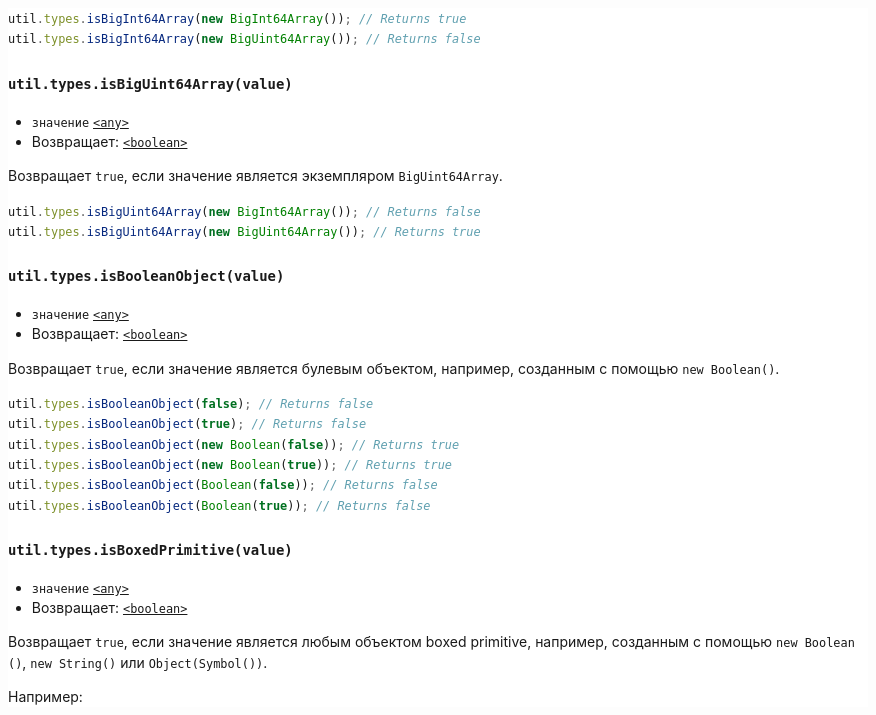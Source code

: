 

```js
util.types.isBigInt64Array(new BigInt64Array()); // Returns true
util.types.isBigInt64Array(new BigUint64Array()); // Returns false
```



### `util.types.isBigUint64Array(value)`

-   `значение` [`<any>`](https://developer.mozilla.org/docs/Web/JavaScript/Data_structures#Data_types)
-   Возвращает: [`<boolean>`](https://developer.mozilla.org/docs/Web/JavaScript/Data_structures#Boolean_type)

Возвращает `true`, если значение является экземпляром `BigUint64Array`.



```js
util.types.isBigUint64Array(new BigInt64Array()); // Returns false
util.types.isBigUint64Array(new BigUint64Array()); // Returns true
```



### `util.types.isBooleanObject(value)`

-   `значение` [`<any>`](https://developer.mozilla.org/docs/Web/JavaScript/Data_structures#Data_types)
-   Возвращает: [`<boolean>`](https://developer.mozilla.org/docs/Web/JavaScript/Data_structures#Boolean_type)

Возвращает `true`, если значение является булевым объектом, например, созданным с помощью `new Boolean()`.



```js
util.types.isBooleanObject(false); // Returns false
util.types.isBooleanObject(true); // Returns false
util.types.isBooleanObject(new Boolean(false)); // Returns true
util.types.isBooleanObject(new Boolean(true)); // Returns true
util.types.isBooleanObject(Boolean(false)); // Returns false
util.types.isBooleanObject(Boolean(true)); // Returns false
```



### `util.types.isBoxedPrimitive(value)`

-   `значение` [`<any>`](https://developer.mozilla.org/docs/Web/JavaScript/Data_structures#Data_types)
-   Возвращает: [`<boolean>`](https://developer.mozilla.org/docs/Web/JavaScript/Data_structures#Boolean_type)

Возвращает `true`, если значение является любым объектом boxed primitive, например, созданным с помощью `new Boolean()`, `new String()` или `Object(Symbol())`.

Например:
